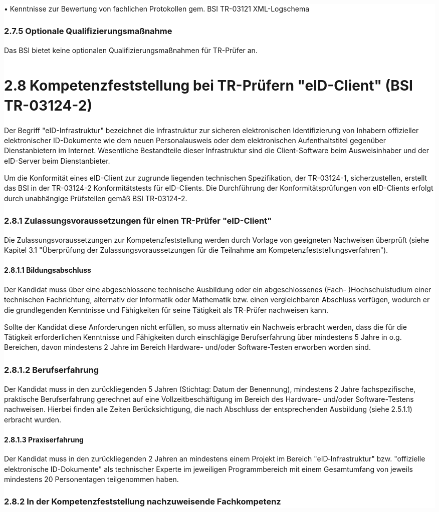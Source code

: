 • Kenntnisse zur Bewertung von fachlichen Protokollen gem. BSI TR-03121 XML-Logschema

### <span id="page-23-1"></span>**2.7.5 Optionale Qualifizierungsmaßnahme**

Das BSI bietet keine optionalen Qualifizierungsmaßnahmen für TR-Prüfer an.

# <span id="page-23-2"></span>2.8 Kompetenzfeststellung bei TR-Prüfern "eID-Client" (BSI TR-03124-2)

Der Begriff "eID-Infrastruktur" bezeichnet die Infrastruktur zur sicheren elektronischen Identifizierung von Inhabern offizieller elektronischer ID-Dokumente wie dem neuen Personalausweis oder dem elektronischen Aufenthaltstitel gegenüber Dienstanbietern im Internet. Wesentliche Bestandteile dieser Infrastruktur sind die Client-Software beim Ausweisinhaber und der eID-Server beim Dienstanbieter.

Um die Konformität eines eID-Client zur zugrunde liegenden technischen Spezifikation, der TR-03124-1, sicherzustellen, erstellt das BSI in der TR-03124-2 Konformitätstests für eID-Clients. Die Durchführung der Konformitätsprüfungen von eID-Clients erfolgt durch unabhängige Prüfstellen gemäß BSI TR-03124-2.

### <span id="page-23-3"></span>**2.8.1 Zulassungsvoraussetzungen für einen TR-Prüfer "eID-Client"**

Die Zulassungsvoraussetzungen zur Kompetenzfeststellung werden durch Vorlage von geeigneten Nachweisen überprüft (siehe Kapitel 3.1 "Überprüfung der Zulassungsvoraussetzungen für die Teilnahme am Kompetenzfeststellungsverfahren").

#### 2.8.1.1 Bildungsabschluss

Der Kandidat muss über eine abgeschlossene technische Ausbildung oder ein abgeschlossenes (Fach- )Hochschulstudium einer technischen Fachrichtung, alternativ der Informatik oder Mathematik bzw. einen vergleichbaren Abschluss verfügen, wodurch er die grundlegenden Kenntnisse und Fähigkeiten für seine Tätigkeit als TR-Prüfer nachweisen kann.

Sollte der Kandidat diese Anforderungen nicht erfüllen, so muss alternativ ein Nachweis erbracht werden, dass die für die Tätigkeit erforderlichen Kenntnisse und Fähigkeiten durch einschlägige Berufserfahrung über mindestens 5 Jahre in o.g. Bereichen, davon mindestens 2 Jahre im Bereich Hardware- und/oder Software-Testen erworben worden sind.

### 2.8.1.2 Berufserfahrung

Der Kandidat muss in den zurückliegenden 5 Jahren (Stichtag: Datum der Benennung), mindestens 2 Jahre fachspezifische, praktische Berufserfahrung gerechnet auf eine Vollzeitbeschäftigung im Bereich des Hardware- und/oder Software-Testens nachweisen. Hierbei finden alle Zeiten Berücksichtigung, die nach Abschluss der entsprechenden Ausbildung (siehe 2.5.1.1) erbracht wurden.

#### 2.8.1.3 Praxiserfahrung

Der Kandidat muss in den zurückliegenden 2 Jahren an mindestens einem Projekt im Bereich "eID‑Infrastruktur" bzw. "offizielle elektronische ID-Dokumente" als technischer Experte im jeweiligen Programmbereich mit einem Gesamtumfang von jeweils mindestens 20 Personentagen teilgenommen haben.

### <span id="page-24-0"></span>**2.8.2 In der Kompetenzfeststellung nachzuweisende Fachkompetenz**
